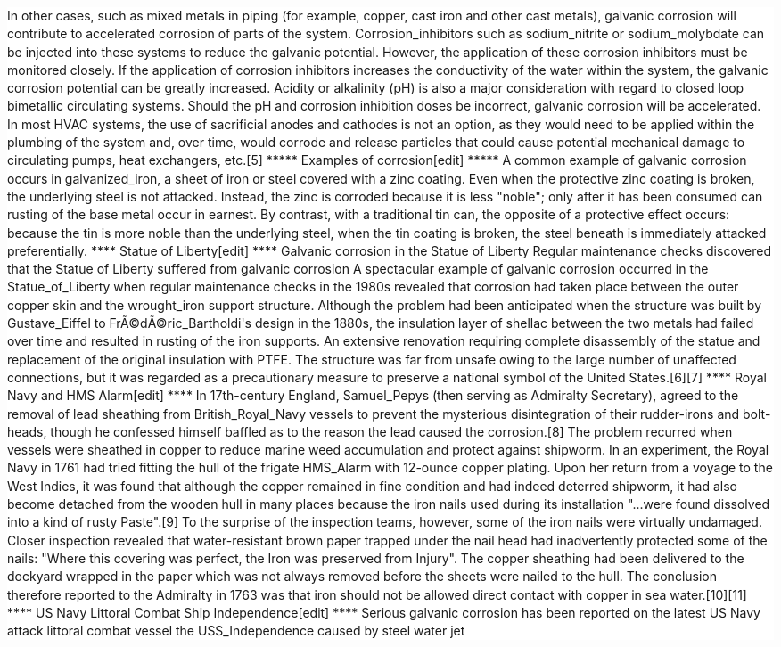 In other cases, such as mixed metals in piping (for example, copper, cast iron
and other cast metals), galvanic corrosion will contribute to accelerated
corrosion of parts of the system. Corrosion_inhibitors such as sodium_nitrite
or sodium_molybdate can be injected into these systems to reduce the galvanic
potential. However, the application of these corrosion inhibitors must be
monitored closely. If the application of corrosion inhibitors increases the
conductivity of the water within the system, the galvanic corrosion potential
can be greatly increased.
Acidity or alkalinity (pH) is also a major consideration with regard to closed
loop bimetallic circulating systems. Should the pH and corrosion inhibition
doses be incorrect, galvanic corrosion will be accelerated. In most HVAC
systems, the use of sacrificial anodes and cathodes is not an option, as they
would need to be applied within the plumbing of the system and, over time,
would corrode and release particles that could cause potential mechanical
damage to circulating pumps, heat exchangers, etc.[5]
***** Examples of corrosion[edit] *****
A common example of galvanic corrosion occurs in galvanized_iron, a sheet of
iron or steel covered with a zinc coating. Even when the protective zinc
coating is broken, the underlying steel is not attacked. Instead, the zinc is
corroded because it is less "noble"; only after it has been consumed can
rusting of the base metal occur in earnest. By contrast, with a traditional tin
can, the opposite of a protective effect occurs: because the tin is more noble
than the underlying steel, when the tin coating is broken, the steel beneath is
immediately attacked preferentially.
**** Statue of Liberty[edit] ****
Galvanic corrosion in the Statue of Liberty
Regular maintenance checks discovered that the Statue of Liberty suffered from
galvanic corrosion
A spectacular example of galvanic corrosion occurred in the Statue_of_Liberty
when regular maintenance checks in the 1980s revealed that corrosion had taken
place between the outer copper skin and the wrought_iron support structure.
Although the problem had been anticipated when the structure was built by
Gustave_Eiffel to FrÃ©dÃ©ric_Bartholdi's design in the 1880s, the insulation
layer of shellac between the two metals had failed over time and resulted in
rusting of the iron supports. An extensive renovation requiring complete
disassembly of the statue and replacement of the original insulation with PTFE.
The structure was far from unsafe owing to the large number of unaffected
connections, but it was regarded as a precautionary measure to preserve a
national symbol of the United States.[6][7]
**** Royal Navy and HMS Alarm[edit] ****
In 17th-century England, Samuel_Pepys (then serving as Admiralty Secretary),
agreed to the removal of lead sheathing from British_Royal_Navy vessels to
prevent the mysterious disintegration of their rudder-irons and bolt-heads,
though he confessed himself baffled as to the reason the lead caused the
corrosion.[8]
The problem recurred when vessels were sheathed in copper to reduce marine weed
accumulation and protect against shipworm. In an experiment, the Royal Navy in
1761 had tried fitting the hull of the frigate HMS_Alarm with 12-ounce copper
plating. Upon her return from a voyage to the West Indies, it was found that
although the copper remained in fine condition and had indeed deterred
shipworm, it had also become detached from the wooden hull in many places
because the iron nails used during its installation "...were found dissolved
into a kind of rusty Paste".[9] To the surprise of the inspection teams,
however, some of the iron nails were virtually undamaged. Closer inspection
revealed that water-resistant brown paper trapped under the nail head had
inadvertently protected some of the nails: "Where this covering was perfect,
the Iron was preserved from Injury". The copper sheathing had been delivered to
the dockyard wrapped in the paper which was not always removed before the
sheets were nailed to the hull. The conclusion therefore reported to the
Admiralty in 1763 was that iron should not be allowed direct contact with
copper in sea water.[10][11]
**** US Navy Littoral Combat Ship Independence[edit] ****
Serious galvanic corrosion has been reported on the latest US Navy attack
littoral combat vessel the USS_Independence caused by steel water jet